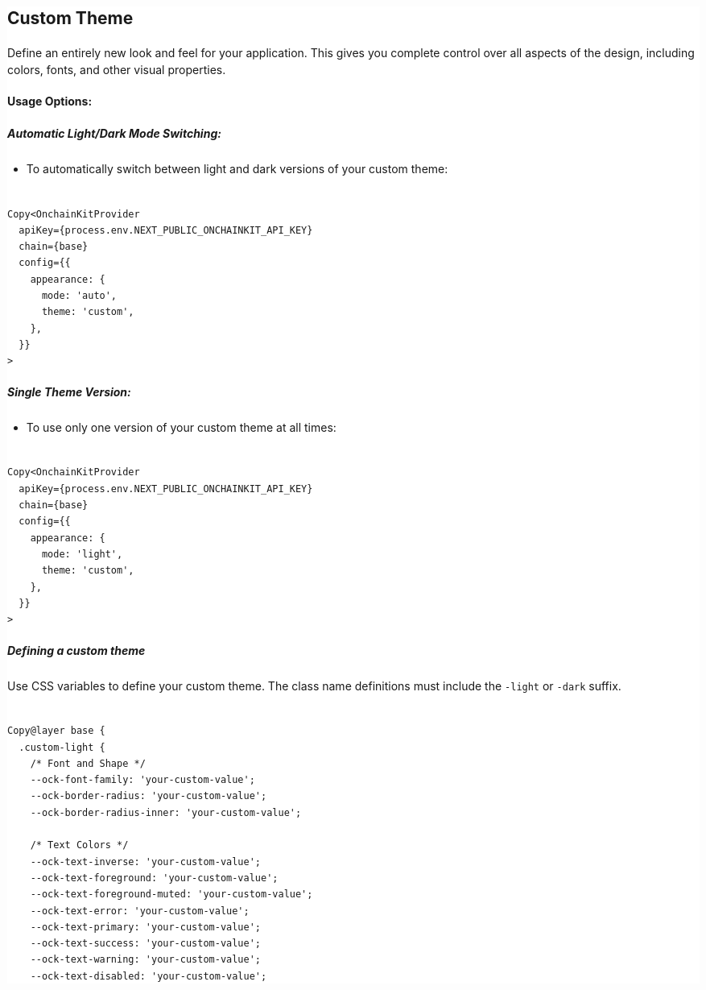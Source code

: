 ## Custom Theme

Define an entirely new look and feel for your application.
This gives you complete control over all aspects of the design, including colors, fonts, and other visual properties.

#### Usage Options:

##### Automatic Light/Dark Mode Switching:

- To automatically switch between light and dark versions of your custom theme:

```vocs_Code

Copy<OnchainKitProvider
  apiKey={process.env.NEXT_PUBLIC_ONCHAINKIT_API_KEY}
  chain={base}
  config={{
    appearance: {
      mode: 'auto',
      theme: 'custom',
    },
  }}
>
```

##### Single Theme Version:

- To use only one version of your custom theme at all times:

```vocs_Code

Copy<OnchainKitProvider
  apiKey={process.env.NEXT_PUBLIC_ONCHAINKIT_API_KEY}
  chain={base}
  config={{
    appearance: {
      mode: 'light',
      theme: 'custom',
    },
  }}
>
```

##### Defining a custom theme

Use CSS variables to define your custom theme.
The class name definitions must include the `-light` or `-dark` suffix.

```vocs_Code

Copy@layer base {
  .custom-light {
    /* Font and Shape */
    --ock-font-family: 'your-custom-value';
    --ock-border-radius: 'your-custom-value';
    --ock-border-radius-inner: 'your-custom-value';

    /* Text Colors */
    --ock-text-inverse: 'your-custom-value';
    --ock-text-foreground: 'your-custom-value';
    --ock-text-foreground-muted: 'your-custom-value';
    --ock-text-error: 'your-custom-value';
    --ock-text-primary: 'your-custom-value';
    --ock-text-success: 'your-custom-value';
    --ock-text-warning: 'your-custom-value';
    --ock-text-disabled: 'your-custom-value';
```